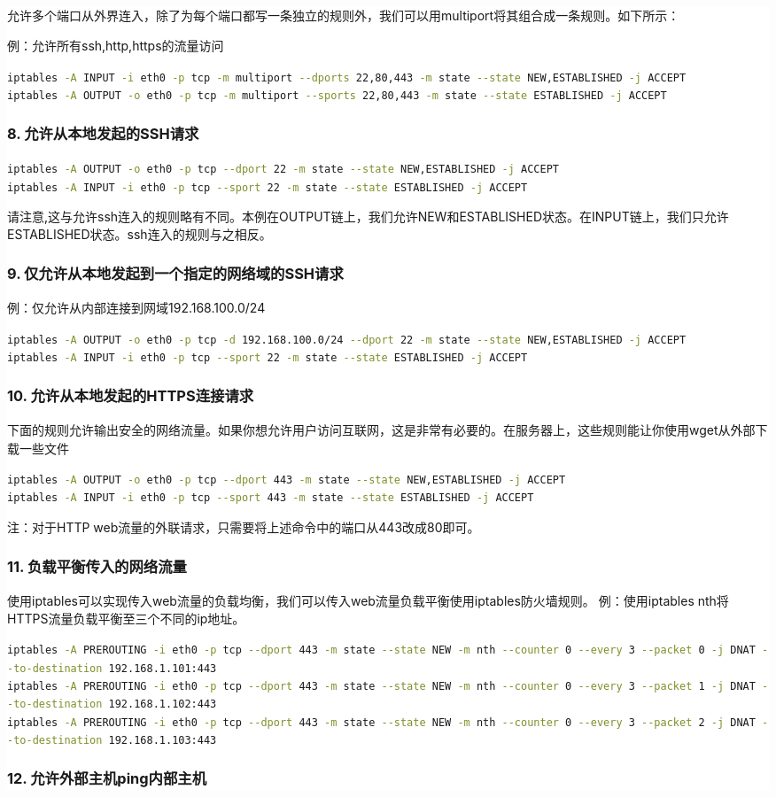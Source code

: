 允许多个端口从外界连入，除了为每个端口都写一条独立的规则外，我们可以用multiport将其组合成一条规则。如下所示：

例：允许所有ssh,http,https的流量访问

```bash
iptables -A INPUT -i eth0 -p tcp -m multiport --dports 22,80,443 -m state --state NEW,ESTABLISHED -j ACCEPT
iptables -A OUTPUT -o eth0 -p tcp -m multiport --sports 22,80,443 -m state --state ESTABLISHED -j ACCEPT
```

### 8. 允许从本地发起的SSH请求

```bash
iptables -A OUTPUT -o eth0 -p tcp --dport 22 -m state --state NEW,ESTABLISHED -j ACCEPT
iptables -A INPUT -i eth0 -p tcp --sport 22 -m state --state ESTABLISHED -j ACCEPT
```

请注意,这与允许ssh连入的规则略有不同。本例在OUTPUT链上，我们允许NEW和ESTABLISHED状态。在INPUT链上，我们只允许ESTABLISHED状态。ssh连入的规则与之相反。

### 9. 仅允许从本地发起到一个指定的网络域的SSH请求

例：仅允许从内部连接到网域192.168.100.0/24

```bash
iptables -A OUTPUT -o eth0 -p tcp -d 192.168.100.0/24 --dport 22 -m state --state NEW,ESTABLISHED -j ACCEPT
iptables -A INPUT -i eth0 -p tcp --sport 22 -m state --state ESTABLISHED -j ACCEPT
```

### 10. 允许从本地发起的HTTPS连接请求

下面的规则允许输出安全的网络流量。如果你想允许用户访问互联网，这是非常有必要的。在服务器上，这些规则能让你使用wget从外部下载一些文件

```bash
iptables -A OUTPUT -o eth0 -p tcp --dport 443 -m state --state NEW,ESTABLISHED -j ACCEPT
iptables -A INPUT -i eth0 -p tcp --sport 443 -m state --state ESTABLISHED -j ACCEPT
```

注：对于HTTP web流量的外联请求，只需要将上述命令中的端口从443改成80即可。

### 11. 负载平衡传入的网络流量

使用iptables可以实现传入web流量的负载均衡，我们可以传入web流量负载平衡使用iptables防火墙规则。
例：使用iptables nth将HTTPS流量负载平衡至三个不同的ip地址。

```bash
iptables -A PREROUTING -i eth0 -p tcp --dport 443 -m state --state NEW -m nth --counter 0 --every 3 --packet 0 -j DNAT --to-destination 192.168.1.101:443
iptables -A PREROUTING -i eth0 -p tcp --dport 443 -m state --state NEW -m nth --counter 0 --every 3 --packet 1 -j DNAT --to-destination 192.168.1.102:443
iptables -A PREROUTING -i eth0 -p tcp --dport 443 -m state --state NEW -m nth --counter 0 --every 3 --packet 2 -j DNAT --to-destination 192.168.1.103:443
```

### 12. 允许外部主机ping内部主机

